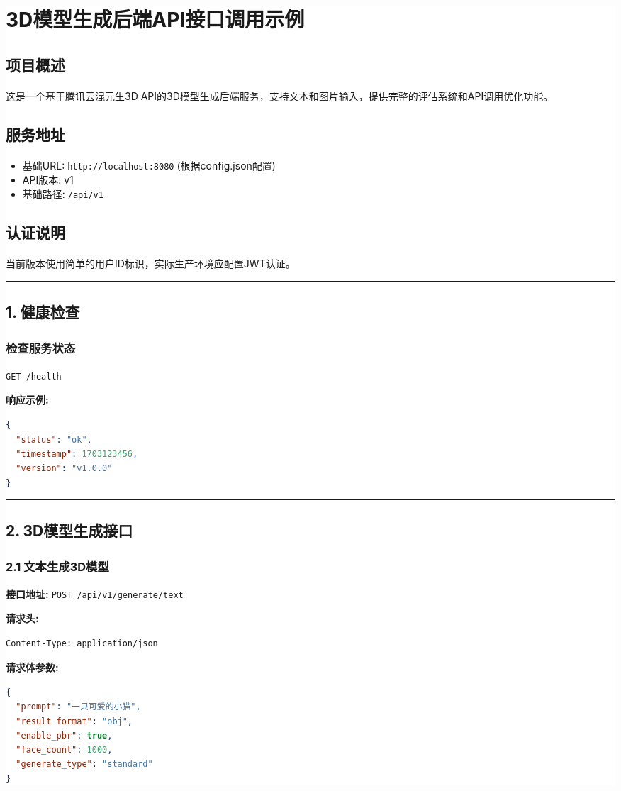 # 3D模型生成后端API接口调用示例

## 项目概述
这是一个基于腾讯云混元生3D API的3D模型生成后端服务，支持文本和图片输入，提供完整的评估系统和API调用优化功能。

## 服务地址
- 基础URL: `http://localhost:8080` (根据config.json配置)
- API版本: v1
- 基础路径: `/api/v1`

## 认证说明
当前版本使用简单的用户ID标识，实际生产环境应配置JWT认证。

---

## 1. 健康检查

### 检查服务状态
```http
GET /health
```

**响应示例:**
```json
{
  "status": "ok",
  "timestamp": 1703123456,
  "version": "v1.0.0"
}
```

---

## 2. 3D模型生成接口

### 2.1 文本生成3D模型

**接口地址:** `POST /api/v1/generate/text`

**请求头:**
```
Content-Type: application/json
```

**请求体参数:**
```json
{
  "prompt": "一只可爱的小猫",
  "result_format": "obj",
  "enable_pbr": true,
  "face_count": 1000,
  "generate_type": "standard"
}
```
